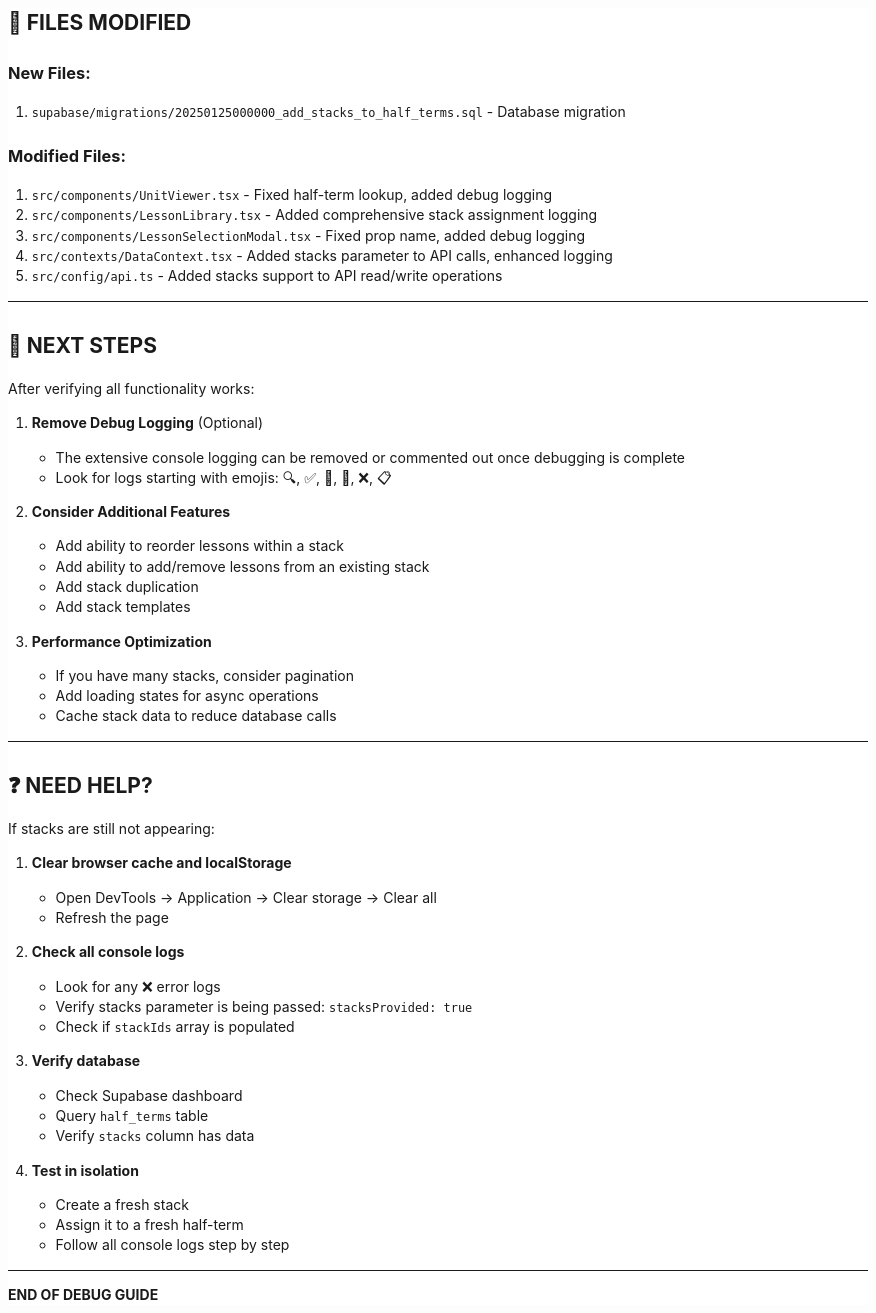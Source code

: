 
## 📝 FILES MODIFIED

### New Files:
1. `supabase/migrations/20250125000000_add_stacks_to_half_terms.sql` - Database migration

### Modified Files:
1. `src/components/UnitViewer.tsx` - Fixed half-term lookup, added debug logging
2. `src/components/LessonLibrary.tsx` - Added comprehensive stack assignment logging
3. `src/components/LessonSelectionModal.tsx` - Fixed prop name, added debug logging
4. `src/contexts/DataContext.tsx` - Added stacks parameter to API calls, enhanced logging
5. `src/config/api.ts` - Added stacks support to API read/write operations

---

## 🚀 NEXT STEPS

After verifying all functionality works:

1. **Remove Debug Logging** (Optional)
   - The extensive console logging can be removed or commented out once debugging is complete
   - Look for logs starting with emojis: 🔍, ✅, 🔄, 💾, ❌, 📋

2. **Consider Additional Features**
   - Add ability to reorder lessons within a stack
   - Add ability to add/remove lessons from an existing stack
   - Add stack duplication
   - Add stack templates

3. **Performance Optimization**
   - If you have many stacks, consider pagination
   - Add loading states for async operations
   - Cache stack data to reduce database calls

---

## ❓ NEED HELP?

If stacks are still not appearing:

1. **Clear browser cache and localStorage**
   - Open DevTools → Application → Clear storage → Clear all
   - Refresh the page

2. **Check all console logs**
   - Look for any ❌ error logs
   - Verify stacks parameter is being passed: `stacksProvided: true`
   - Check if `stackIds` array is populated

3. **Verify database**
   - Check Supabase dashboard
   - Query `half_terms` table
   - Verify `stacks` column has data

4. **Test in isolation**
   - Create a fresh stack
   - Assign it to a fresh half-term
   - Follow all console logs step by step

---

**END OF DEBUG GUIDE**



